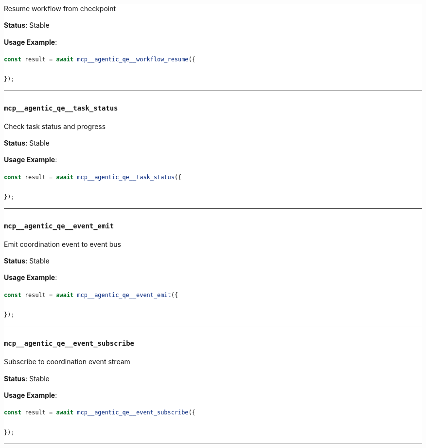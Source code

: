 Resume workflow from checkpoint

**Status**: Stable

**Usage Example**:

```javascript
const result = await mcp__agentic_qe__workflow_resume({

});
```

---

### `mcp__agentic_qe__task_status`

Check task status and progress

**Status**: Stable

**Usage Example**:

```javascript
const result = await mcp__agentic_qe__task_status({

});
```

---

### `mcp__agentic_qe__event_emit`

Emit coordination event to event bus

**Status**: Stable

**Usage Example**:

```javascript
const result = await mcp__agentic_qe__event_emit({

});
```

---

### `mcp__agentic_qe__event_subscribe`

Subscribe to coordination event stream

**Status**: Stable

**Usage Example**:

```javascript
const result = await mcp__agentic_qe__event_subscribe({

});
```

---
